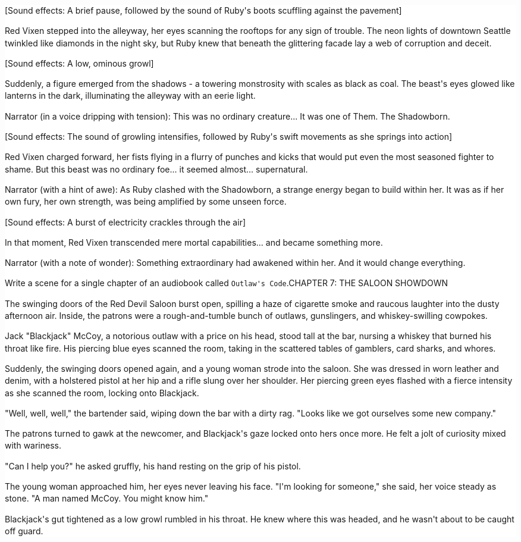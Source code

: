 [Sound effects: A brief pause, followed by the sound of Ruby's boots scuffling against the pavement]

Red Vixen stepped into the alleyway, her eyes scanning the rooftops for any sign of trouble. The neon lights of downtown Seattle twinkled like diamonds in the night sky, but Ruby knew that beneath the glittering facade lay a web of corruption and deceit.

[Sound effects: A low, ominous growl]

Suddenly, a figure emerged from the shadows - a towering monstrosity with scales as black as coal. The beast's eyes glowed like lanterns in the dark, illuminating the alleyway with an eerie light.

Narrator (in a voice dripping with tension): This was no ordinary creature... It was one of Them. The Shadowborn.

[Sound effects: The sound of growling intensifies, followed by Ruby's swift movements as she springs into action]

Red Vixen charged forward, her fists flying in a flurry of punches and kicks that would put even the most seasoned fighter to shame. But this beast was no ordinary foe... it seemed almost... supernatural.

Narrator (with a hint of awe): As Ruby clashed with the Shadowborn, a strange energy began to build within her. It was as if her own fury, her own strength, was being amplified by some unseen force.

[Sound effects: A burst of electricity crackles through the air]

In that moment, Red Vixen transcended mere mortal capabilities... and became something more.

Narrator (with a note of wonder): Something extraordinary had awakened within her. And it would change everything.<end>

Write a scene for a single chapter of an audiobook called `Outlaw's Code`.<start>CHAPTER 7: THE SALOON SHOWDOWN

The swinging doors of the Red Devil Saloon burst open, spilling a haze of cigarette smoke and raucous laughter into the dusty afternoon air. Inside, the patrons were a rough-and-tumble bunch of outlaws, gunslingers, and whiskey-swilling cowpokes.

Jack "Blackjack" McCoy, a notorious outlaw with a price on his head, stood tall at the bar, nursing a whiskey that burned his throat like fire. His piercing blue eyes scanned the room, taking in the scattered tables of gamblers, card sharks, and whores.

Suddenly, the swinging doors opened again, and a young woman strode into the saloon. She was dressed in worn leather and denim, with a holstered pistol at her hip and a rifle slung over her shoulder. Her piercing green eyes flashed with a fierce intensity as she scanned the room, locking onto Blackjack.

"Well, well, well," the bartender said, wiping down the bar with a dirty rag. "Looks like we got ourselves some new company."

The patrons turned to gawk at the newcomer, and Blackjack's gaze locked onto hers once more. He felt a jolt of curiosity mixed with wariness.

"Can I help you?" he asked gruffly, his hand resting on the grip of his pistol.

The young woman approached him, her eyes never leaving his face. "I'm looking for someone," she said, her voice steady as stone. "A man named McCoy. You might know him."

Blackjack's gut tightened as a low growl rumbled in his throat. He knew where this was headed, and he wasn't about to be caught off guard.
